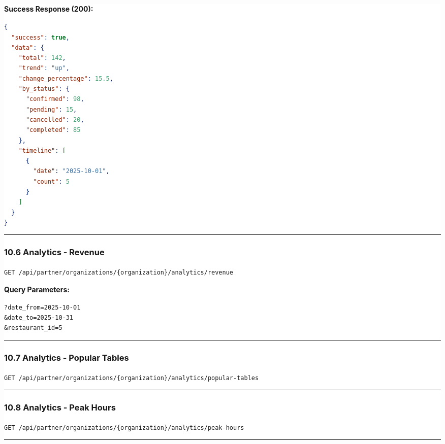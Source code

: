 **Success Response (200):**
```json
{
  "success": true,
  "data": {
    "total": 142,
    "trend": "up",
    "change_percentage": 15.5,
    "by_status": {
      "confirmed": 98,
      "pending": 15,
      "cancelled": 20,
      "completed": 85
    },
    "timeline": [
      {
        "date": "2025-10-01",
        "count": 5
      }
    ]
  }
}
```

---

### 10.6 Analytics - Revenue
```http
GET /api/partner/organizations/{organization}/analytics/revenue
```

**Query Parameters:**
```
?date_from=2025-10-01
&date_to=2025-10-31
&restaurant_id=5
```

---

### 10.7 Analytics - Popular Tables
```http
GET /api/partner/organizations/{organization}/analytics/popular-tables
```

---

### 10.8 Analytics - Peak Hours
```http
GET /api/partner/organizations/{organization}/analytics/peak-hours
```

---
